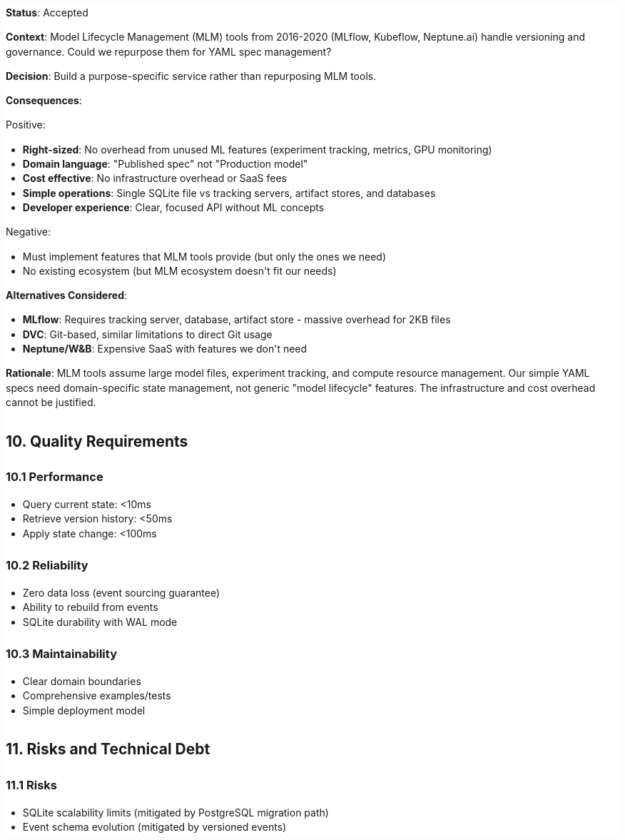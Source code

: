 **Status**: Accepted

**Context**: 
Model Lifecycle Management (MLM) tools from 2016-2020 (MLflow, Kubeflow, Neptune.ai) handle versioning and governance. Could we repurpose them for YAML spec management?

**Decision**: 
Build a purpose-specific service rather than repurposing MLM tools.

**Consequences**:

Positive:
- **Right-sized**: No overhead from unused ML features (experiment tracking, metrics, GPU monitoring)
- **Domain language**: "Published spec" not "Production model"
- **Cost effective**: No infrastructure overhead or SaaS fees
- **Simple operations**: Single SQLite file vs tracking servers, artifact stores, and databases
- **Developer experience**: Clear, focused API without ML concepts

Negative:
- Must implement features that MLM tools provide (but only the ones we need)
- No existing ecosystem (but MLM ecosystem doesn't fit our needs)

**Alternatives Considered**:
- **MLflow**: Requires tracking server, database, artifact store - massive overhead for 2KB files
- **DVC**: Git-based, similar limitations to direct Git usage
- **Neptune/W&B**: Expensive SaaS with features we don't need

**Rationale**: 
MLM tools assume large model files, experiment tracking, and compute resource management. Our simple YAML specs need domain-specific state management, not generic "model lifecycle" features. The infrastructure and cost overhead cannot be justified.

## 10. Quality Requirements

### 10.1 Performance
- Query current state: <10ms
- Retrieve version history: <50ms
- Apply state change: <100ms

### 10.2 Reliability
- Zero data loss (event sourcing guarantee)
- Ability to rebuild from events
- SQLite durability with WAL mode

### 10.3 Maintainability
- Clear domain boundaries
- Comprehensive examples/tests
- Simple deployment model

## 11. Risks and Technical Debt

### 11.1 Risks
- SQLite scalability limits (mitigated by PostgreSQL migration path)
- Event schema evolution (mitigated by versioned events)
